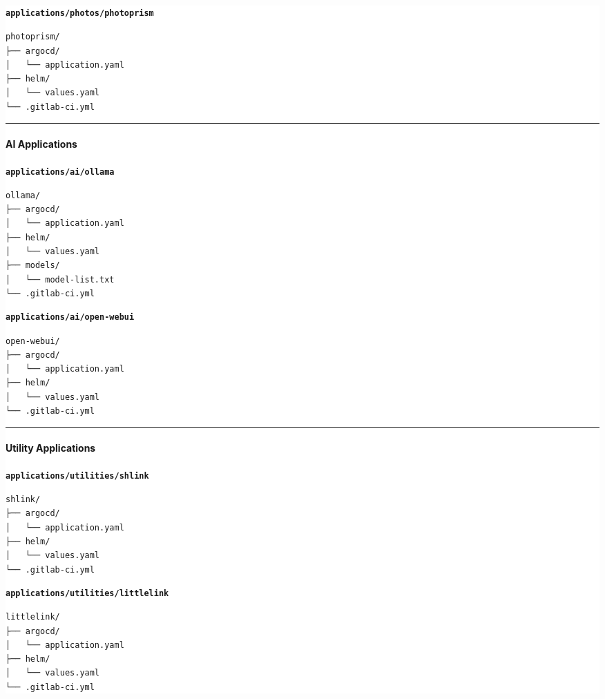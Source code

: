 **`applications/photos/photoprism`**
```
photoprism/
├── argocd/
│   └── application.yaml
├── helm/
│   └── values.yaml
└── .gitlab-ci.yml
```

---

#### AI Applications

**`applications/ai/ollama`**
```
ollama/
├── argocd/
│   └── application.yaml
├── helm/
│   └── values.yaml
├── models/
│   └── model-list.txt
└── .gitlab-ci.yml
```

**`applications/ai/open-webui`**
```
open-webui/
├── argocd/
│   └── application.yaml
├── helm/
│   └── values.yaml
└── .gitlab-ci.yml
```

---

#### Utility Applications

**`applications/utilities/shlink`**
```
shlink/
├── argocd/
│   └── application.yaml
├── helm/
│   └── values.yaml
└── .gitlab-ci.yml
```

**`applications/utilities/littlelink`**
```
littlelink/
├── argocd/
│   └── application.yaml
├── helm/
│   └── values.yaml
└── .gitlab-ci.yml
```
